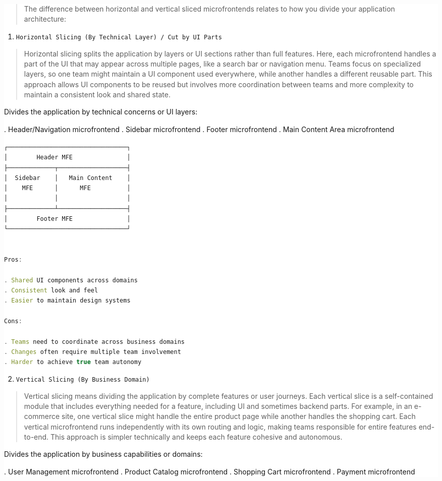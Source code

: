 > The difference between horizontal and vertical sliced microfrontends relates to how you divide your application architecture:

1. `Horizontal Slicing (By Technical Layer) / Cut by UI Parts`

> Horizontal slicing splits the application by layers or UI sections rather than full features. Here, each microfrontend handles a part of the UI that may appear across multiple pages, like a search bar or navigation menu. Teams focus on specialized layers, so one team might maintain a UI component used everywhere, while another handles a different reusable part. This approach allows UI components to be reused but involves more coordination between teams and more complexity to maintain a consistent look and shared state.

Divides the application by technical concerns or UI layers:

. Header/Navigation microfrontend
. Sidebar microfrontend
. Footer microfrontend
. Main Content Area microfrontend

```js
┌─────────────────────────────────┐
│        Header MFE               │
├─────────────┬───────────────────┤
│  Sidebar    │   Main Content    │
│    MFE      │      MFE          │
│             │                   │
├─────────────┴───────────────────┤
│        Footer MFE               │
└─────────────────────────────────┘


Pros:

. Shared UI components across domains
. Consistent look and feel
. Easier to maintain design systems

Cons:

. Teams need to coordinate across business domains
. Changes often require multiple team involvement
. Harder to achieve true team autonomy
```

2. `Vertical Slicing (By Business Domain)`

> Vertical slicing means dividing the application by complete features or user journeys. Each vertical slice is a self-contained module that includes everything needed for a feature, including UI and sometimes backend parts. For example, in an e-commerce site, one vertical slice might handle the entire product page while another handles the shopping cart. Each vertical microfrontend runs independently with its own routing and logic, making teams responsible for entire features end-to-end. This approach is simpler technically and keeps each feature cohesive and autonomous.

Divides the application by business capabilities or domains:

. User Management microfrontend
. Product Catalog microfrontend
. Shopping Cart microfrontend
. Payment microfrontend
